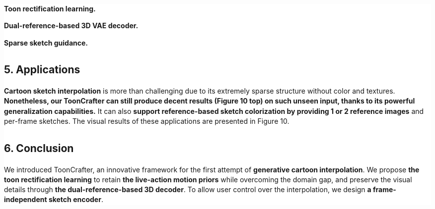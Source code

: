 **Toon rectification learning.**

**Dual-reference-based 3D VAE decoder.**

**Sparse sketch guidance.**

## 5. Applications

**Cartoon sketch interpolation** is more than challenging due to its extremely sparse structure without color and textures. **Nonetheless, our ToonCrafter can still produce decent results (Figure 10 top) on such unseen input, thanks to its powerful generalization capabilities.** It can also **support reference-based sketch colorization by providing 1 or 2 reference images** and per-frame sketches. The visual results of these applications are presented in Figure 10.

## 6. Conclusion

We introduced ToonCrafter, an innovative framework for the first attempt of **generative cartoon interpolation**. We propose **the toon rectification learning** to retain **the live-action motion priors** while overcoming the domain gap, and preserve the visual details through **the dual-reference-based 3D decoder**. To allow user control over the interpolation, we design **a frame-independent sketch encoder**.